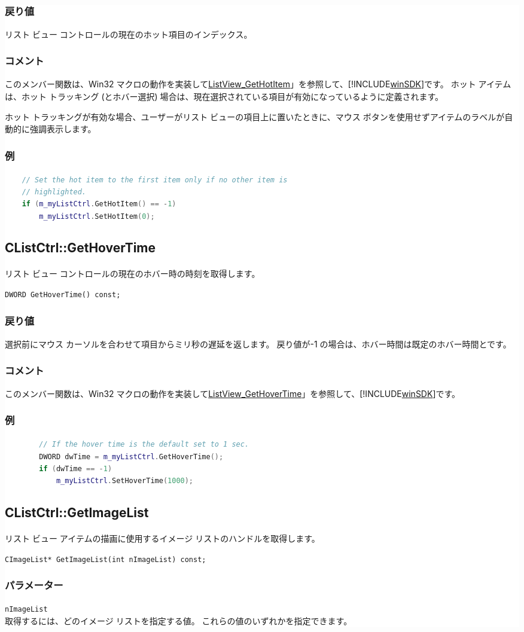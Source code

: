 ### <a name="return-value"></a>戻り値  
 リスト ビュー コントロールの現在のホット項目のインデックス。  
  
### <a name="remarks"></a>コメント  
 このメンバー関数は、Win32 マクロの動作を実装して[ListView_GetHotItem](http://msdn.microsoft.com/library/windows/desktop/bb761294)」を参照して、[!INCLUDE[winSDK](./includes/winsdk_md.md)]です。 ホット アイテムは、ホット トラッキング (とホバー選択) 場合は、現在選択されている項目が有効になっているように定義されます。  
  
 ホット トラッキングが有効な場合、ユーザーがリスト ビューの項目上に置いたときに、マウス ボタンを使用せずアイテムのラベルが自動的に強調表示します。  
  
### <a name="example"></a>例    
  
```cpp  
    // Set the hot item to the first item only if no other item is 
    // highlighted.
    if (m_myListCtrl.GetHotItem() == -1)
        m_myListCtrl.SetHotItem(0);
```

  
##  <a name="gethovertime"></a>CListCtrl::GetHoverTime  
 リスト ビュー コントロールの現在のホバー時の時刻を取得します。  
  
```  
DWORD GetHoverTime() const;  
```  
  
### <a name="return-value"></a>戻り値  
 選択前にマウス カーソルを合わせて項目からミリ秒の遅延を返します。 戻り値が-1 の場合は、ホバー時間は既定のホバー時間とです。  
  
### <a name="remarks"></a>コメント  
 このメンバー関数は、Win32 マクロの動作を実装して[ListView_GetHoverTime](http://msdn.microsoft.com/library/windows/desktop/bb761296)」を参照して、[!INCLUDE[winSDK](./includes/winsdk_md.md)]です。  
  
### <a name="example"></a>例    
  
```cpp  
        // If the hover time is the default set to 1 sec.
        DWORD dwTime = m_myListCtrl.GetHoverTime();
        if (dwTime == -1)
            m_myListCtrl.SetHoverTime(1000);
```

  
##  <a name="getimagelist"></a>CListCtrl::GetImageList  
 リスト ビュー アイテムの描画に使用するイメージ リストのハンドルを取得します。  
  
```  
CImageList* GetImageList(int nImageList) const;  
```  
  
### <a name="parameters"></a>パラメーター  
 `nImageList`  
 取得するには、どのイメージ リストを指定する値。 これらの値のいずれかを指定できます。  
  